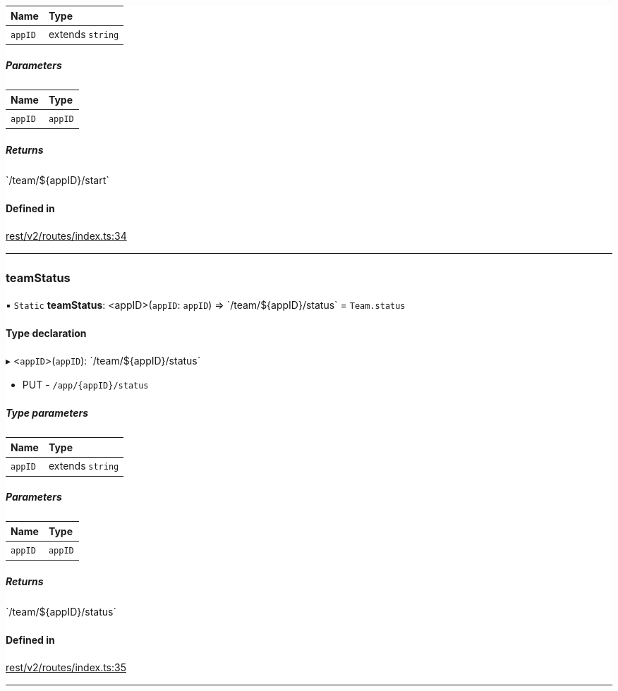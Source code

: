 | Name | Type |
| :------ | :------ |
| `appID` | extends `string` |

##### Parameters

| Name | Type |
| :------ | :------ |
| `appID` | `appID` |

##### Returns

\`/team/$\{appID}/start\`

#### Defined in

[rest/v2/routes/index.ts:34](https://github.com/discloud/discloud.app/blob/99d4db4/packages/api-types/rest/v2/routes/index.ts#L34)

___

### teamStatus

▪ `Static` **teamStatus**: \<appID\>(`appID`: `appID`) => \`/team/$\{appID}/status\` = `Team.status`

#### Type declaration

▸ \<`appID`\>(`appID`): \`/team/$\{appID}/status\`

- PUT - `/app/{appID}/status`

##### Type parameters

| Name | Type |
| :------ | :------ |
| `appID` | extends `string` |

##### Parameters

| Name | Type |
| :------ | :------ |
| `appID` | `appID` |

##### Returns

\`/team/$\{appID}/status\`

#### Defined in

[rest/v2/routes/index.ts:35](https://github.com/discloud/discloud.app/blob/99d4db4/packages/api-types/rest/v2/routes/index.ts#L35)

___
